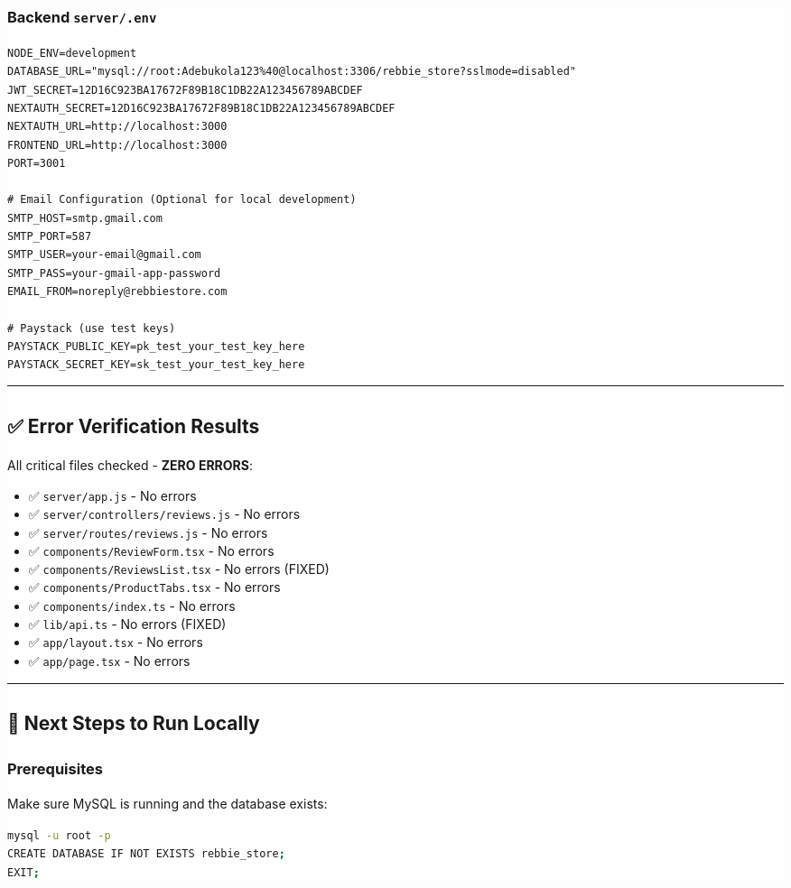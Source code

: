 ### Backend `server/.env`
```env
NODE_ENV=development
DATABASE_URL="mysql://root:Adebukola123%40@localhost:3306/rebbie_store?sslmode=disabled"
JWT_SECRET=12D16C923BA17672F89B18C1DB22A123456789ABCDEF
NEXTAUTH_SECRET=12D16C923BA17672F89B18C1DB22A123456789ABCDEF
NEXTAUTH_URL=http://localhost:3000
FRONTEND_URL=http://localhost:3000
PORT=3001

# Email Configuration (Optional for local development)
SMTP_HOST=smtp.gmail.com
SMTP_PORT=587
SMTP_USER=your-email@gmail.com
SMTP_PASS=your-gmail-app-password
EMAIL_FROM=noreply@rebbiestore.com

# Paystack (use test keys)
PAYSTACK_PUBLIC_KEY=pk_test_your_test_key_here
PAYSTACK_SECRET_KEY=sk_test_your_test_key_here
```

---

## ✅ Error Verification Results

All critical files checked - **ZERO ERRORS**:

- ✅ `server/app.js` - No errors
- ✅ `server/controllers/reviews.js` - No errors  
- ✅ `server/routes/reviews.js` - No errors
- ✅ `components/ReviewForm.tsx` - No errors
- ✅ `components/ReviewsList.tsx` - No errors (FIXED)
- ✅ `components/ProductTabs.tsx` - No errors
- ✅ `components/index.ts` - No errors
- ✅ `lib/api.ts` - No errors (FIXED)
- ✅ `app/layout.tsx` - No errors
- ✅ `app/page.tsx` - No errors

---

## 🚀 Next Steps to Run Locally

### Prerequisites
Make sure MySQL is running and the database exists:
```bash
mysql -u root -p
CREATE DATABASE IF NOT EXISTS rebbie_store;
EXIT;
```
